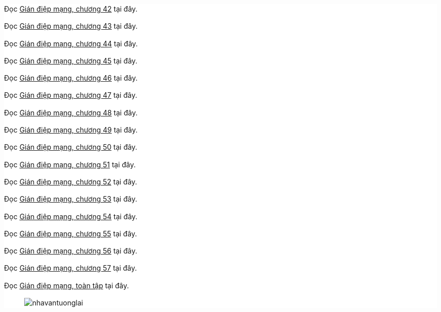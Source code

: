 Đọc [Gián điệp mạng, chương 42](https://nhavantuonglai.com/article/gian-diep-mang-chuong-42) tại đây.

Đọc [Gián điệp mạng, chương 43](https://nhavantuonglai.com/article/gian-diep-mang-chuong-43) tại đây.

Đọc [Gián điệp mạng, chương 44](https://nhavantuonglai.com/article/gian-diep-mang-chuong-44) tại đây.

Đọc [Gián điệp mạng, chương 45](https://nhavantuonglai.com/article/gian-diep-mang-chuong-45) tại đây.

Đọc [Gián điệp mạng, chương 46](https://nhavantuonglai.com/article/gian-diep-mang-chuong-46) tại đây.

Đọc [Gián điệp mạng, chương 47](https://nhavantuonglai.com/article/gian-diep-mang-chuong-47) tại đây.

Đọc [Gián điệp mạng, chương 48](https://nhavantuonglai.com/article/gian-diep-mang-chuong-48) tại đây.

Đọc [Gián điệp mạng, chương 49](https://nhavantuonglai.com/article/gian-diep-mang-chuong-49) tại đây.

Đọc [Gián điệp mạng, chương 50](https://nhavantuonglai.com/article/gian-diep-mang-chuong-50) tại đây.

Đọc [Gián điệp mạng, chương 51](https://nhavantuonglai.com/article/gian-diep-mang-chuong-51) tại đây.

Đọc [Gián điệp mạng, chương 52](https://nhavantuonglai.com/article/gian-diep-mang-chuong-52) tại đây.

Đọc [Gián điệp mạng, chương 53](https://nhavantuonglai.com/article/gian-diep-mang-chuong-53) tại đây.

Đọc [Gián điệp mạng, chương 54](https://nhavantuonglai.com/article/gian-diep-mang-chuong-54) tại đây.

Đọc [Gián điệp mạng, chương 55](https://nhavantuonglai.com/article/gian-diep-mang-chuong-55) tại đây.

Đọc [Gián điệp mạng, chương 56](https://nhavantuonglai.com/article/gian-diep-mang-chuong-56) tại đây.

Đọc [Gián điệp mạng, chương 57](https://nhavantuonglai.com/article/gian-diep-mang-chuong-57) tại đây.

Đọc [Gián điệp mạng, toàn tập](https://banmaixanh.vercel.app/ebook/gian-diep-mang.pdf) tại đây.

<figure><img src="https://banmaixanh.vercel.app/image/cover/001-719.jpg" alt="nhavantuonglai" title="nhavantuonglai" height=100% width=100%><figcaption><p></p></figcaption></figure>